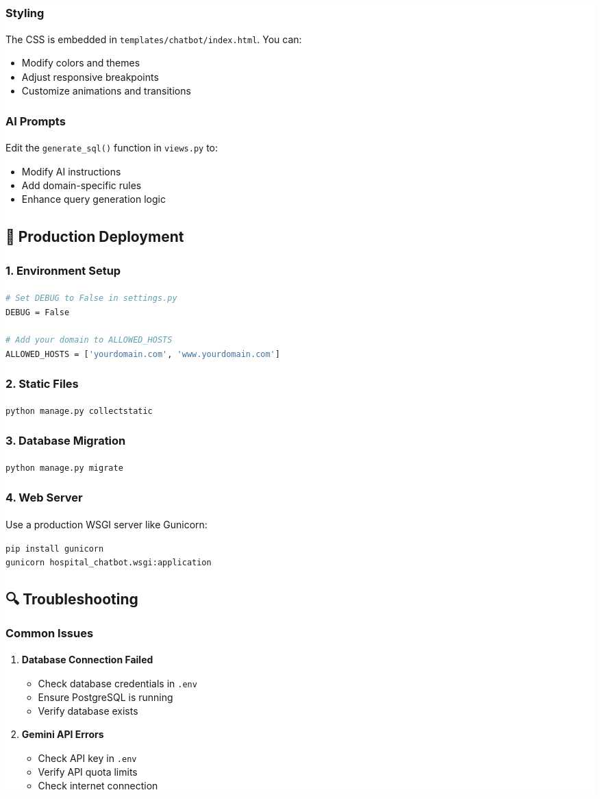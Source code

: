 ### Styling
The CSS is embedded in `templates/chatbot/index.html`. You can:
- Modify colors and themes
- Adjust responsive breakpoints
- Customize animations and transitions

### AI Prompts
Edit the `generate_sql()` function in `views.py` to:
- Modify AI instructions
- Add domain-specific rules
- Enhance query generation logic

## 🚀 Production Deployment

### 1. Environment Setup
```bash
# Set DEBUG to False in settings.py
DEBUG = False

# Add your domain to ALLOWED_HOSTS
ALLOWED_HOSTS = ['yourdomain.com', 'www.yourdomain.com']
```

### 2. Static Files
```bash
python manage.py collectstatic
```

### 3. Database Migration
```bash
python manage.py migrate
```

### 4. Web Server
Use a production WSGI server like Gunicorn:
```bash
pip install gunicorn
gunicorn hospital_chatbot.wsgi:application
```

## 🔍 Troubleshooting

### Common Issues

1. **Database Connection Failed**
   - Check database credentials in `.env`
   - Ensure PostgreSQL is running
   - Verify database exists

2. **Gemini API Errors**
   - Check API key in `.env`
   - Verify API quota limits
   - Check internet connection
